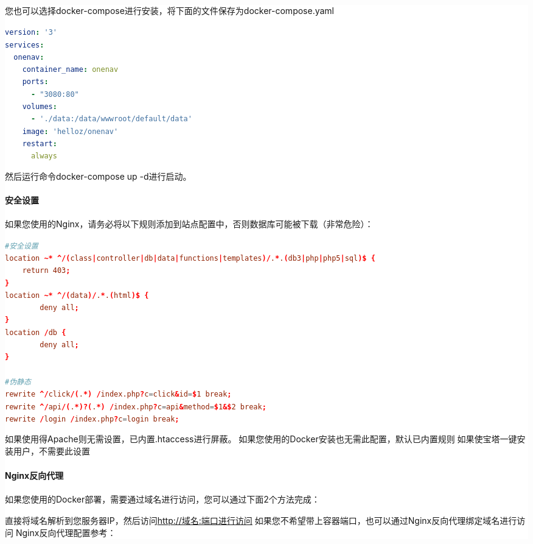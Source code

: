 您也可以选择docker-compose进行安装，将下面的文件保存为docker-compose.yaml

```yaml
version: '3'
services:
  onenav:
    container_name: onenav
    ports:
      - "3080:80"
    volumes:
      - './data:/data/wwwroot/default/data'
    image: 'helloz/onenav'
    restart:
      always
```

然后运行命令docker-compose up -d进行启动。

#### 安全设置
<a id="markdown-%E5%AE%89%E5%85%A8%E8%AE%BE%E7%BD%AE" name="%E5%AE%89%E5%85%A8%E8%AE%BE%E7%BD%AE"></a>

如果您使用的Nginx，请务必将以下规则添加到站点配置中，否则数据库可能被下载（非常危险）：

```conf
#安全设置
location ~* ^/(class|controller|db|data|functions|templates)/.*.(db3|php|php5|sql)$ {
    return 403;
}
location ~* ^/(data)/.*.(html)$ {
        deny all;
}
location /db {
        deny all;
}

#伪静态
rewrite ^/click/(.*) /index.php?c=click&id=$1 break;
rewrite ^/api/(.*)?(.*) /index.php?c=api&method=$1&$2 break;
rewrite /login /index.php?c=login break;
```

如果使用得Apache则无需设置，已内置.htaccess进行屏蔽。
如果您使用的Docker安装也无需此配置，默认已内置规则
如果使宝塔一键安装用户，不需要此设置

#### Nginx反向代理
<a id="markdown-nginx%E5%8F%8D%E5%90%91%E4%BB%A3%E7%90%86" name="nginx%E5%8F%8D%E5%90%91%E4%BB%A3%E7%90%86"></a>

如果您使用的Docker部署，需要通过域名进行访问，您可以通过下面2个方法完成：

直接将域名解析到您服务器IP，然后访问<http://域名:端口进行访问>
如果您不希望带上容器端口，也可以通过Nginx反向代理绑定域名进行访问
Nginx反向代理配置参考：
